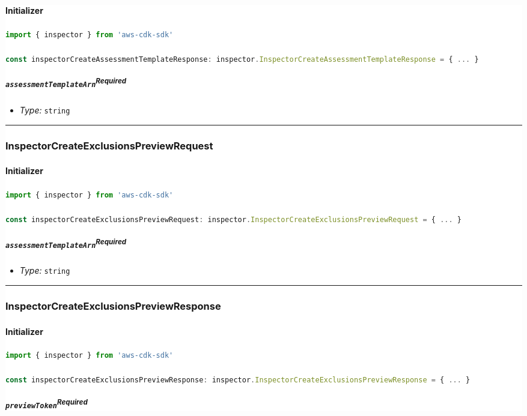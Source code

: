 #### Initializer <a name="[object Object].Initializer"></a>

```typescript
import { inspector } from 'aws-cdk-sdk'

const inspectorCreateAssessmentTemplateResponse: inspector.InspectorCreateAssessmentTemplateResponse = { ... }
```

##### `assessmentTemplateArn`<sup>Required</sup> <a name="aws-cdk-sdk.inspector.InspectorCreateAssessmentTemplateResponse.property.assessmentTemplateArn"></a>

- *Type:* `string`

---

### InspectorCreateExclusionsPreviewRequest <a name="aws-cdk-sdk.inspector.InspectorCreateExclusionsPreviewRequest"></a>

#### Initializer <a name="[object Object].Initializer"></a>

```typescript
import { inspector } from 'aws-cdk-sdk'

const inspectorCreateExclusionsPreviewRequest: inspector.InspectorCreateExclusionsPreviewRequest = { ... }
```

##### `assessmentTemplateArn`<sup>Required</sup> <a name="aws-cdk-sdk.inspector.InspectorCreateExclusionsPreviewRequest.property.assessmentTemplateArn"></a>

- *Type:* `string`

---

### InspectorCreateExclusionsPreviewResponse <a name="aws-cdk-sdk.inspector.InspectorCreateExclusionsPreviewResponse"></a>

#### Initializer <a name="[object Object].Initializer"></a>

```typescript
import { inspector } from 'aws-cdk-sdk'

const inspectorCreateExclusionsPreviewResponse: inspector.InspectorCreateExclusionsPreviewResponse = { ... }
```

##### `previewToken`<sup>Required</sup> <a name="aws-cdk-sdk.inspector.InspectorCreateExclusionsPreviewResponse.property.previewToken"></a>
